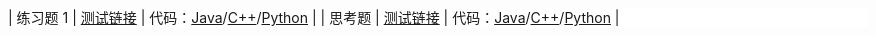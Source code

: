 | 练习题 1 | [测试链接](https://leetcode-cn.com/problems/network-delay-time/?fileGuid=xxQTRXtVcqtHK6j8) |                                                                                                                                                                                                                                                                                                                                                                                                                                                                                                                                                                                                                                                                                                        代码：[Java](https://github.com/lagoueduCol/Algorithm-Dryad/blob/main/18.Words/743.%E7%BD%91%E7%BB%9C%E5%BB%B6%E8%BF%9F%E6%97%B6%E9%97%B4.java?fileGuid=xxQTRXtVcqtHK6j8)/[C++](https://github.com/lagoueduCol/Algorithm-Dryad/blob/main/18.Words/743.%E7%BD%91%E7%BB%9C%E5%BB%B6%E8%BF%9F%E6%97%B6%E9%97%B4.cpp?fileGuid=xxQTRXtVcqtHK6j8)/[Python](https://github.com/lagoueduCol/Algorithm-Dryad/blob/main/18.Words/743.%E7%BD%91%E7%BB%9C%E5%BB%B6%E8%BF%9F%E6%97%B6%E9%97%B4.py?fileGuid=xxQTRXtVcqtHK6j8)                                                                                                                                                                                                                                                                                                                                                                                                                                                                                                                                                                                                                                                                                                         |
|  思考题  | [测试链接](https://leetcode-cn.com/problems/word-ladder-ii/?fileGuid=xxQTRXtVcqtHK6j8)     |                                                                                                                                                                                                                                                                                                                                                                                                                                                                                                                                                                                                                                                                                                                               代码：[Java](https://github.com/lagoueduCol/Algorithm-Dryad/blob/main/18.Words/126.%E5%8D%95%E8%AF%8D%E6%8E%A5%E9%BE%99-ii.java?fileGuid=xxQTRXtVcqtHK6j8)/[C++](https://github.com/lagoueduCol/Algorithm-Dryad/blob/main/18.Words/126.%E5%8D%95%E8%AF%8D%E6%8E%A5%E9%BE%99-ii.cpp?fileGuid=xxQTRXtVcqtHK6j8)/[Python](https://github.com/lagoueduCol/Algorithm-Dryad/blob/main/18.Words/126.%E5%8D%95%E8%AF%8D%E6%8E%A5%E9%BE%99-ii.py?fileGuid=xxQTRXtVcqtHK6j8)                                                                                                                                                                                                                                                                                                                                                                                                                                                                                                                                                                                                                                                                                                                               |

